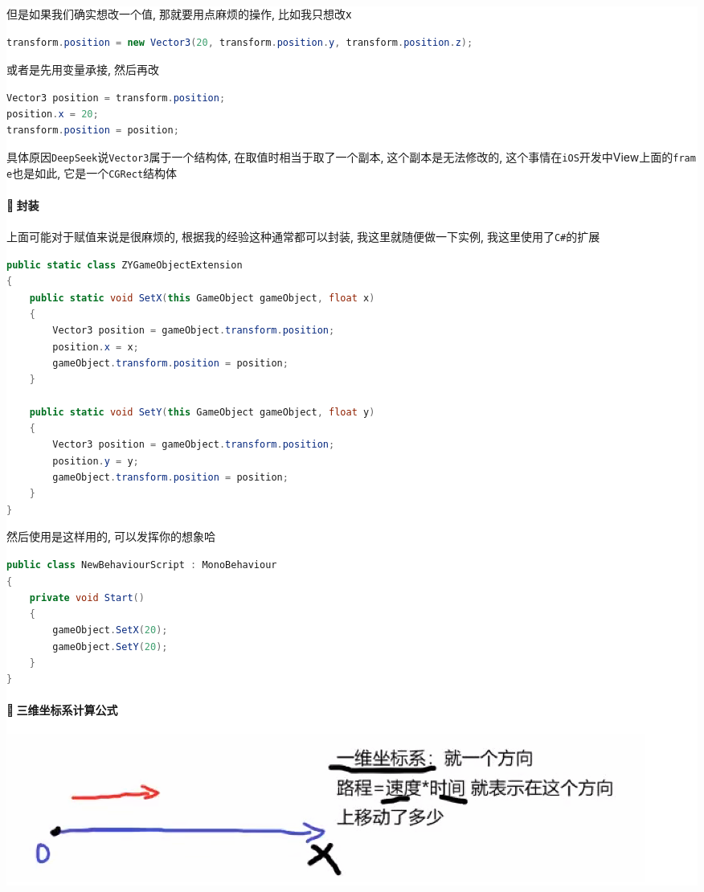 但是如果我们确实想改一个值, 那就要用点麻烦的操作, 比如我只想改x

```cs
transform.position = new Vector3(20, transform.position.y, transform.position.z);
```

或者是先用变量承接, 然后再改

```cs
Vector3 position = transform.position;
position.x = 20;
transform.position = position;
```

具体原因`DeepSeek`说`Vector3`属于一个结构体, 在取值时相当于取了一个副本, 这个副本是无法修改的, 这个事情在`iOS`开发中View上面的`frame`也是如此, 它是一个`CGRect`结构体

#### 🌼 封装

上面可能对于赋值来说是很麻烦的, 根据我的经验这种通常都可以封装, 我这里就随便做一下实例, 我这里使用了`C#`的扩展

```cs
public static class ZYGameObjectExtension
{
    public static void SetX(this GameObject gameObject, float x)
    {
        Vector3 position = gameObject.transform.position;
        position.x = x;
        gameObject.transform.position = position;
    }

    public static void SetY(this GameObject gameObject, float y)
    {
        Vector3 position = gameObject.transform.position;
        position.y = y;
        gameObject.transform.position = position;
    }
}
```

然后使用是这样用的, 可以发挥你的想象哈

```cs
public class NewBehaviourScript : MonoBehaviour
{
    private void Start()
    {
        gameObject.SetX(20);
        gameObject.SetY(20);
    }
}
```

#### 🌼 三维坐标系计算公式

![](images/Pasted%20image%2020250914190106.png)
